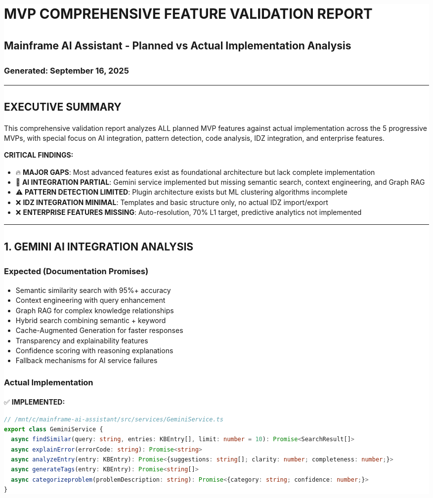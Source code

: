 # MVP COMPREHENSIVE FEATURE VALIDATION REPORT
## Mainframe AI Assistant - Planned vs Actual Implementation Analysis
### Generated: September 16, 2025

---

## EXECUTIVE SUMMARY

This comprehensive validation report analyzes ALL planned MVP features against actual implementation across the 5 progressive MVPs, with special focus on AI integration, pattern detection, code analysis, IDZ integration, and enterprise features.

**CRITICAL FINDINGS:**
- 🔥 **MAJOR GAPS**: Most advanced features exist as foundational architecture but lack complete implementation
- 🚨 **AI INTEGRATION PARTIAL**: Gemini service implemented but missing semantic search, context engineering, and Graph RAG
- ⚠️ **PATTERN DETECTION LIMITED**: Plugin architecture exists but ML clustering algorithms incomplete
- ❌ **IDZ INTEGRATION MINIMAL**: Templates and basic structure only, no actual IDZ import/export
- ❌ **ENTERPRISE FEATURES MISSING**: Auto-resolution, 70% L1 target, predictive analytics not implemented

---

## 1. GEMINI AI INTEGRATION ANALYSIS

### **Expected (Documentation Promises)**
- Semantic similarity search with 95%+ accuracy
- Context engineering with query enhancement
- Graph RAG for complex knowledge relationships
- Hybrid search combining semantic + keyword
- Cache-Augmented Generation for faster responses
- Transparency and explainability features
- Confidence scoring with reasoning explanations
- Fallback mechanisms for AI service failures

### **Actual Implementation**
✅ **IMPLEMENTED:**
```typescript
// /mnt/c/mainframe-ai-assistant/src/services/GeminiService.ts
export class GeminiService {
  async findSimilar(query: string, entries: KBEntry[], limit: number = 10): Promise<SearchResult[]>
  async explainError(errorCode: string): Promise<string>
  async analyzeEntry(entry: KBEntry): Promise<{suggestions: string[]; clarity: number; completeness: number;}>
  async generateTags(entry: KBEntry): Promise<string[]>
  async categorizeproblem(problemDescription: string): Promise<{category: string; confidence: number;}>
}
```
